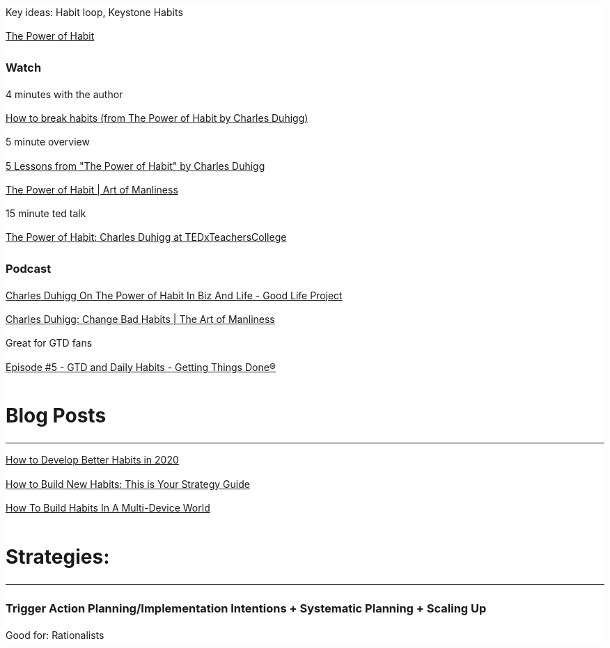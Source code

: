 Key ideas: Habit loop, Keystone Habits

[The Power of Habit](https://en.wikipedia.org/wiki/The_Power_of_Habit)

### Watch

4 minutes with the author

[How to break habits (from The Power of Habit by Charles Duhigg)](https://www.youtube.com/watch?v=W1eYrhGeffc)

5 minute overview

[5 Lessons from "The Power of Habit" by Charles Duhigg](https://www.youtube.com/watch?v=5Ws2WfeD6d8)

[The Power of Habit | Art of Manliness](https://www.youtube.com/watch?v=7vubNNfhSvc)

15 minute ted talk

[The Power of Habit: Charles Duhigg at TEDxTeachersCollege](https://www.youtube.com/watch?v=OMbsGBlpP30)

### Podcast

[Charles Duhigg On The Power of Habit In Biz And Life - Good Life Project](https://www.goodlifeproject.com/video/charles-duhigg-nyt-reporter-author/)

[Charles Duhigg: Change Bad Habits | The Art of Manliness](https://www.artofmanliness.com/articles/art-of-manliness-podcast-61-the-power-of-habit-with-charles-duhigg/)

Great for GTD fans

[Episode #5 - GTD and Daily Habits - Getting Things Done®](https://gettingthingsdone.com/2015/06/podcast-05-gtd-and-daily-habits/)

# Blog Posts

---

[How to Develop Better Habits in 2020](https://ryanholiday.net/how-to-develop-better-habits-in-2020/)

[How to Build New Habits: This is Your Strategy Guide](https://jamesclear.com/habit-guide)

[How To Build Habits In A Multi-Device World](https://www.nirandfar.com/multi-device/)

# Strategies:

---

### Trigger Action Planning/Implementation Intentions + Systematic Planning + Scaling Up

Good for: Rationalists 
